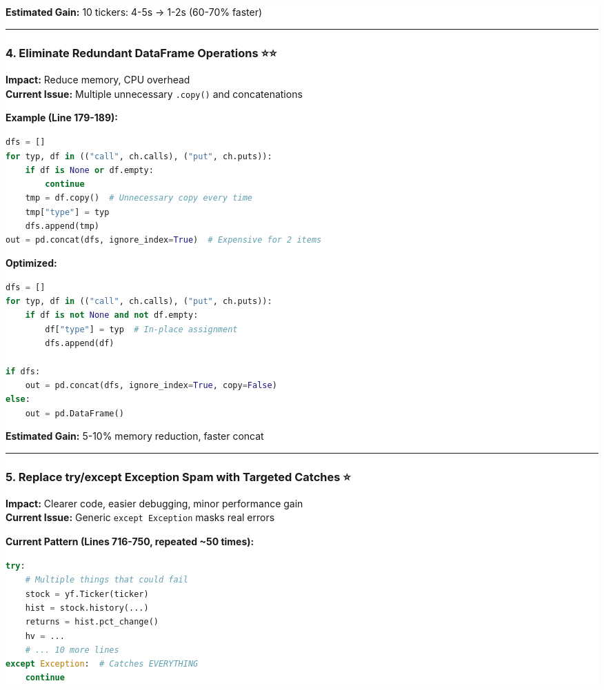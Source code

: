 **Estimated Gain:** 10 tickers: 4-5s → 1-2s (60-70% faster)

---

### 4. **Eliminate Redundant DataFrame Operations** ⭐⭐
**Impact:** Reduce memory, CPU overhead  
**Current Issue:** Multiple unnecessary `.copy()` and concatenations

**Example (Line 179-189):**
```python
dfs = []
for typ, df in (("call", ch.calls), ("put", ch.puts)):
    if df is None or df.empty:
        continue
    tmp = df.copy()  # Unnecessary copy every time
    tmp["type"] = typ
    dfs.append(tmp)
out = pd.concat(dfs, ignore_index=True)  # Expensive for 2 items
```

**Optimized:**
```python
dfs = []
for typ, df in (("call", ch.calls), ("put", ch.puts)):
    if df is not None and not df.empty:
        df["type"] = typ  # In-place assignment
        dfs.append(df)

if dfs:
    out = pd.concat(dfs, ignore_index=True, copy=False)
else:
    out = pd.DataFrame()
```

**Estimated Gain:** 5-10% memory reduction, faster concat

---

### 5. **Replace try/except Exception Spam with Targeted Catches** ⭐
**Impact:** Clearer code, easier debugging, minor performance gain  
**Current Issue:** Generic `except Exception` masks real errors

**Current Pattern (Lines 716-750, repeated ~50 times):**
```python
try:
    # Multiple things that could fail
    stock = yf.Ticker(ticker)
    hist = stock.history(...)
    returns = hist.pct_change()
    hv = ...
    # ... 10 more lines
except Exception:  # Catches EVERYTHING
    continue
```
